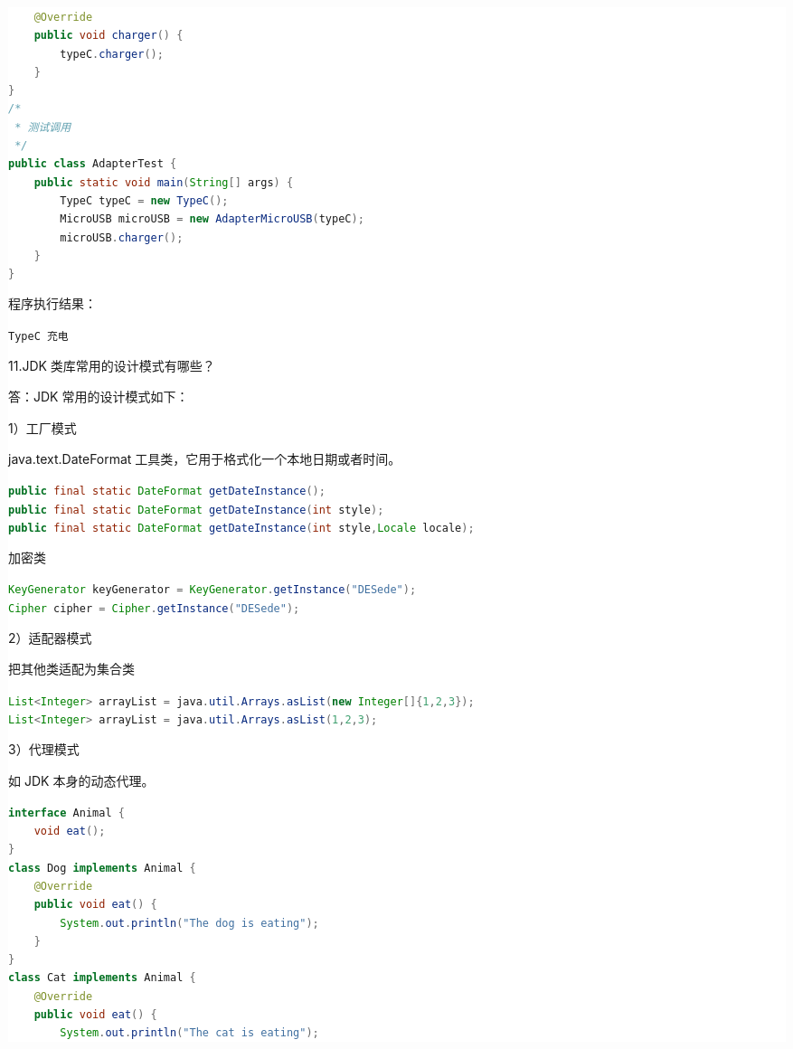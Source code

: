 ~~~java
	@Override
	public void charger() {
		typeC.charger();
	}
}
/*
 * 测试调用
 */
public class AdapterTest {
	public static void main(String[] args) {
		TypeC typeC = new TypeC();
		MicroUSB microUSB = new AdapterMicroUSB(typeC);
		microUSB.charger();
	}
}
~~~

程序执行结果：

~~~plaintext
TypeC 充电
~~~

11.JDK 类库常用的设计模式有哪些？

答：JDK 常用的设计模式如下：

1）工厂模式

java.text.DateFormat 工具类，它用于格式化一个本地日期或者时间。

~~~java
public final static DateFormat getDateInstance();
public final static DateFormat getDateInstance(int style);
public final static DateFormat getDateInstance(int style,Locale locale);
~~~

加密类

~~~java
KeyGenerator keyGenerator = KeyGenerator.getInstance("DESede");
Cipher cipher = Cipher.getInstance("DESede");
~~~

2）适配器模式

把其他类适配为集合类

~~~java
List<Integer> arrayList = java.util.Arrays.asList(new Integer[]{1,2,3});
List<Integer> arrayList = java.util.Arrays.asList(1,2,3);
~~~

3）代理模式

如 JDK 本身的动态代理。

~~~java
interface Animal {
	void eat();
}
class Dog implements Animal {
	@Override
	public void eat() {
		System.out.println("The dog is eating");
	}
}
class Cat implements Animal {
	@Override
	public void eat() {
		System.out.println("The cat is eating");
~~~